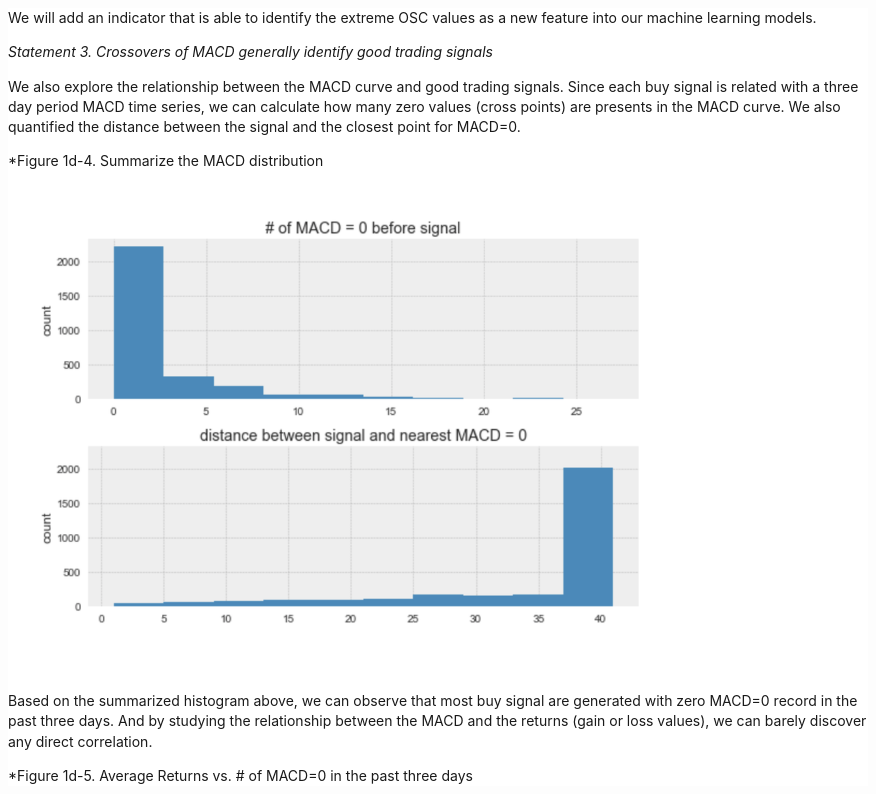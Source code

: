 We will add an indicator that is able to identify the extreme OSC values as a new feature into our machine learning models.

*Statement 3. Crossovers of MACD generally identify good trading signals*

We also explore the relationship between the MACD curve and good trading signals. Since each buy signal is related with a three day period MACD time series, we can calculate how many zero values (cross points) are presents in the MACD curve. We also quantified the distance between the signal and the closest point for MACD=0. 

*Figure 1d-4. Summarize the MACD distribution
<img src="../img/MACD_eda/hist_macd.png" width="700" height="500" />

Based on the summarized histogram above, we can observe that most buy signal are generated with zero MACD=0 record in the past three days. And by studying the relationship between the MACD and the returns (gain or loss values), we can barely discover any direct correlation.

*Figure 1d-5. Average Returns vs. # of MACD=0 in the past three days